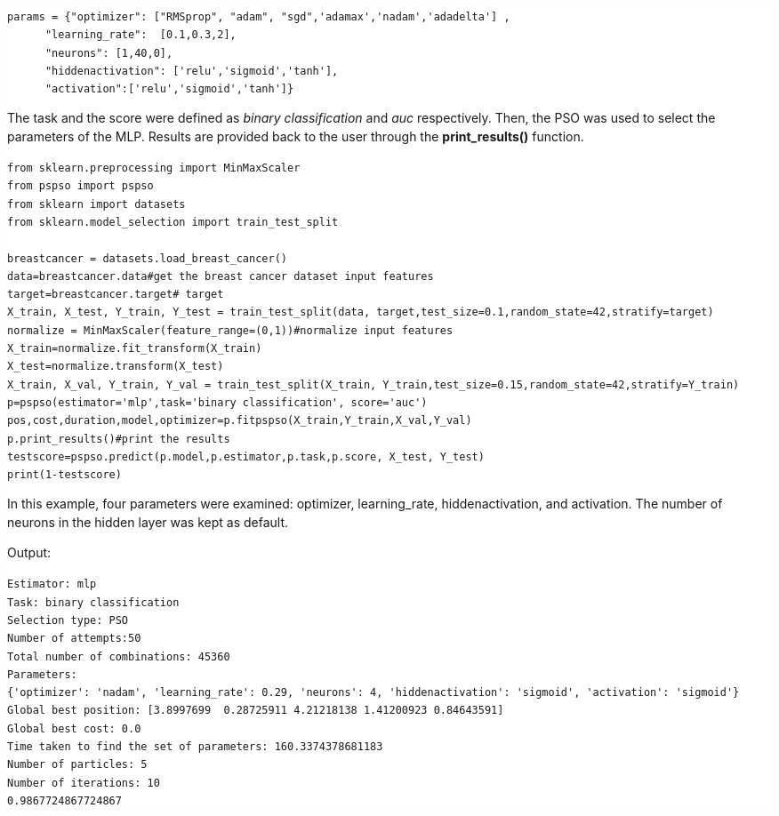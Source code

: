 ``` {.sourceCode .python}
params = {"optimizer": ["RMSprop", "adam", "sgd",'adamax','nadam','adadelta'] ,
      "learning_rate":  [0.1,0.3,2],
      "neurons": [1,40,0],
      "hiddenactivation": ['relu','sigmoid','tanh'],
      "activation":['relu','sigmoid','tanh']} 
```

The task and the score were defined as *binary classification* and *auc*
respectively. Then, the PSO was used to select the parameters of the
MLP. Results are provided back to the user through the
**print\_results()** function.

``` {.sourceCode .python}
from sklearn.preprocessing import MinMaxScaler
from pspso import pspso
from sklearn import datasets
from sklearn.model_selection import train_test_split

breastcancer = datasets.load_breast_cancer()
data=breastcancer.data#get the breast cancer dataset input features
target=breastcancer.target# target
X_train, X_test, Y_train, Y_test = train_test_split(data, target,test_size=0.1,random_state=42,stratify=target)
normalize = MinMaxScaler(feature_range=(0,1))#normalize input features 
X_train=normalize.fit_transform(X_train)
X_test=normalize.transform(X_test)
X_train, X_val, Y_train, Y_val = train_test_split(X_train, Y_train,test_size=0.15,random_state=42,stratify=Y_train)
p=pspso(estimator='mlp',task='binary classification', score='auc')
pos,cost,duration,model,optimizer=p.fitpspso(X_train,Y_train,X_val,Y_val)
p.print_results()#print the results
testscore=pspso.predict(p.model,p.estimator,p.task,p.score, X_test, Y_test)
print(1-testscore)
```

In this example, four parameters were examined: optimizer,
learning\_rate, hiddenactivation, and activation. The number of neurons
in the hidden layer was kept as default.

Output:

``` {.sourceCode .python}
Estimator: mlp
Task: binary classification
Selection type: PSO
Number of attempts:50
Total number of combinations: 45360
Parameters:
{'optimizer': 'nadam', 'learning_rate': 0.29, 'neurons': 4, 'hiddenactivation': 'sigmoid', 'activation': 'sigmoid'}
Global best position: [3.8997699  0.28725911 4.21218138 1.41200923 0.84643591]
Global best cost: 0.0
Time taken to find the set of parameters: 160.3374378681183
Number of particles: 5
Number of iterations: 10
0.9867724867724867
```
